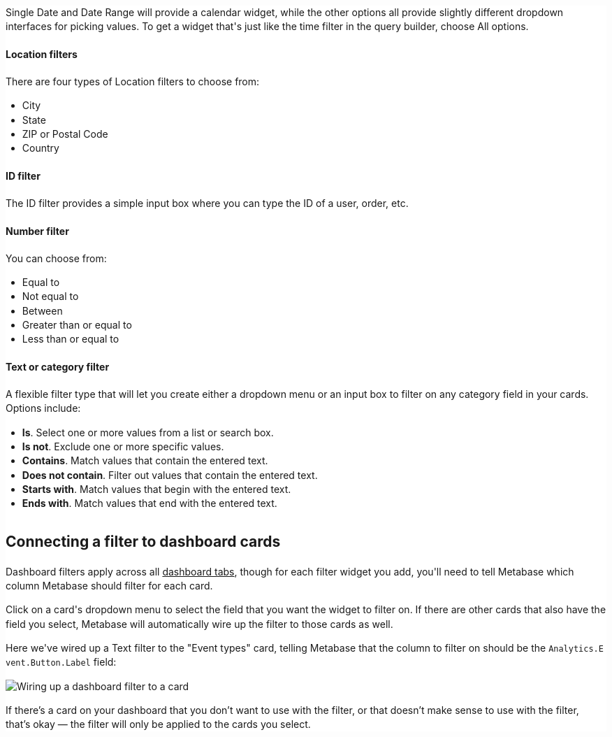 Single Date and Date Range will provide a calendar widget, while the other options all provide slightly different dropdown interfaces for picking values. To get a widget that's just like the time filter in the query builder, choose All options.

#### Location filters

There are four types of Location filters to choose from:

- City
- State
- ZIP or Postal Code
- Country

#### ID filter

The ID filter provides a simple input box where you can type the ID of a user, order, etc.

#### Number filter

You can choose from:

- Equal to
- Not equal to
- Between
- Greater than or equal to
- Less than or equal to

#### Text or category filter

A flexible filter type that will let you create either a dropdown menu or an input box to filter on any category field in your cards. Options include:

- **Is**. Select one or more values from a list or search box.
- **Is not**. Exclude one or more specific values.
- **Contains**. Match values that contain the entered text.
- **Does not contain**. Filter out values that contain the entered text.
- **Starts with**. Match values that begin with the entered text.
- **Ends with**. Match values that end with the entered text.

## Connecting a filter to dashboard cards

Dashboard filters apply across all [dashboard tabs](./introduction.md#dashboard-tabs), though for each filter widget you add, you'll need to tell Metabase which column Metabase should filter for each card.

Click on a card's dropdown menu to select the field that you want the widget to filter on. If there are other cards that also have the field you select, Metabase will automatically wire up the filter to those cards as well.

Here we've wired up a Text filter to the "Event types" card, telling Metabase that the column to filter on should be the `Analytics.Event.Button.Label` field:

![Wiring up a dashboard filter to a card](./images/wiring-cards.png)

If there’s a card on your dashboard that you don’t want to use with the filter, or that doesn’t make sense to use with the filter, that’s okay — the filter will only be applied to the cards you select.
